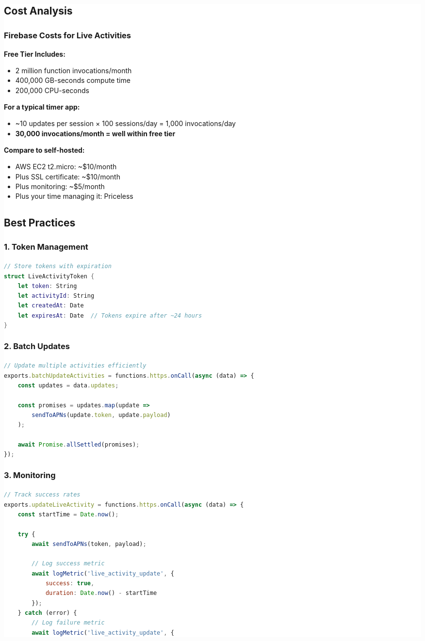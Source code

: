 ## Cost Analysis

### Firebase Costs for Live Activities

**Free Tier Includes:**
- 2 million function invocations/month
- 400,000 GB-seconds compute time
- 200,000 CPU-seconds

**For a typical timer app:**
- ~10 updates per session × 100 sessions/day = 1,000 invocations/day
- **30,000 invocations/month = well within free tier**

**Compare to self-hosted:**
- AWS EC2 t2.micro: ~$10/month
- Plus SSL certificate: ~$10/month
- Plus monitoring: ~$5/month
- Plus your time managing it: Priceless

## Best Practices

### 1. Token Management
```swift
// Store tokens with expiration
struct LiveActivityToken {
    let token: String
    let activityId: String
    let createdAt: Date
    let expiresAt: Date  // Tokens expire after ~24 hours
}
```

### 2. Batch Updates
```javascript
// Update multiple activities efficiently
exports.batchUpdateActivities = functions.https.onCall(async (data) => {
    const updates = data.updates;
    
    const promises = updates.map(update => 
        sendToAPNs(update.token, update.payload)
    );
    
    await Promise.allSettled(promises);
});
```

### 3. Monitoring
```javascript
// Track success rates
exports.updateLiveActivity = functions.https.onCall(async (data) => {
    const startTime = Date.now();
    
    try {
        await sendToAPNs(token, payload);
        
        // Log success metric
        await logMetric('live_activity_update', {
            success: true,
            duration: Date.now() - startTime
        });
    } catch (error) {
        // Log failure metric
        await logMetric('live_activity_update', {
```